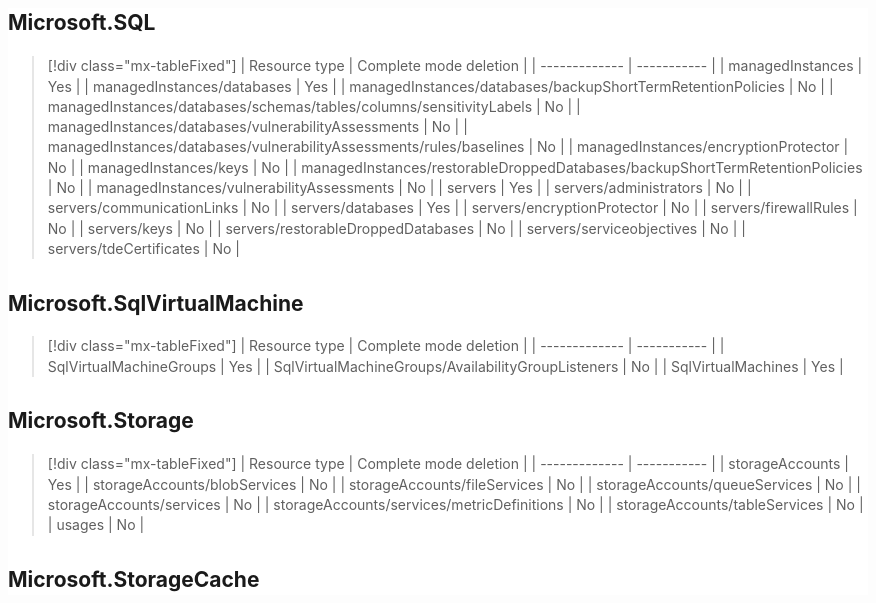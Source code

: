 ## Microsoft.SQL

> [!div class="mx-tableFixed"]
> | Resource type | Complete mode deletion |
> | ------------- | ----------- |
> | managedInstances | Yes |
> | managedInstances/databases | Yes |
> | managedInstances/databases/backupShortTermRetentionPolicies | No |
> | managedInstances/databases/schemas/tables/columns/sensitivityLabels | No |
> | managedInstances/databases/vulnerabilityAssessments | No |
> | managedInstances/databases/vulnerabilityAssessments/rules/baselines | No |
> | managedInstances/encryptionProtector | No |
> | managedInstances/keys | No |
> | managedInstances/restorableDroppedDatabases/backupShortTermRetentionPolicies | No |
> | managedInstances/vulnerabilityAssessments | No |
> | servers | Yes |
> | servers/administrators | No |
> | servers/communicationLinks | No |
> | servers/databases | Yes |
> | servers/encryptionProtector | No |
> | servers/firewallRules | No |
> | servers/keys | No |
> | servers/restorableDroppedDatabases | No |
> | servers/serviceobjectives | No |
> | servers/tdeCertificates | No |

## Microsoft.SqlVirtualMachine

> [!div class="mx-tableFixed"]
> | Resource type | Complete mode deletion |
> | ------------- | ----------- |
> | SqlVirtualMachineGroups | Yes |
> | SqlVirtualMachineGroups/AvailabilityGroupListeners | No |
> | SqlVirtualMachines | Yes |

## Microsoft.Storage

> [!div class="mx-tableFixed"]
> | Resource type | Complete mode deletion |
> | ------------- | ----------- |
> | storageAccounts | Yes |
> | storageAccounts/blobServices | No |
> | storageAccounts/fileServices | No |
> | storageAccounts/queueServices | No |
> | storageAccounts/services | No |
> | storageAccounts/services/metricDefinitions | No |
> | storageAccounts/tableServices | No |
> | usages | No |

## Microsoft.StorageCache

